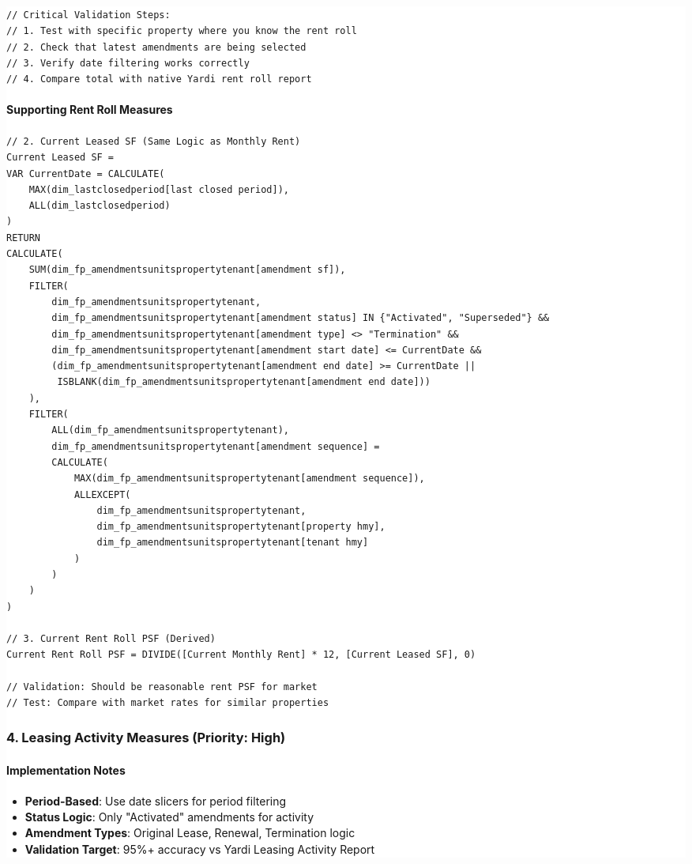 ```dax
// Critical Validation Steps:
// 1. Test with specific property where you know the rent roll
// 2. Check that latest amendments are being selected
// 3. Verify date filtering works correctly
// 4. Compare total with native Yardi rent roll report
```

#### Supporting Rent Roll Measures
```dax
// 2. Current Leased SF (Same Logic as Monthly Rent)
Current Leased SF = 
VAR CurrentDate = CALCULATE(
    MAX(dim_lastclosedperiod[last closed period]),
    ALL(dim_lastclosedperiod)
)
RETURN
CALCULATE(
    SUM(dim_fp_amendmentsunitspropertytenant[amendment sf]),
    FILTER(
        dim_fp_amendmentsunitspropertytenant,
        dim_fp_amendmentsunitspropertytenant[amendment status] IN {"Activated", "Superseded"} &&
        dim_fp_amendmentsunitspropertytenant[amendment type] <> "Termination" &&
        dim_fp_amendmentsunitspropertytenant[amendment start date] <= CurrentDate &&
        (dim_fp_amendmentsunitspropertytenant[amendment end date] >= CurrentDate || 
         ISBLANK(dim_fp_amendmentsunitspropertytenant[amendment end date]))
    ),
    FILTER(
        ALL(dim_fp_amendmentsunitspropertytenant),
        dim_fp_amendmentsunitspropertytenant[amendment sequence] = 
        CALCULATE(
            MAX(dim_fp_amendmentsunitspropertytenant[amendment sequence]),
            ALLEXCEPT(
                dim_fp_amendmentsunitspropertytenant,
                dim_fp_amendmentsunitspropertytenant[property hmy],
                dim_fp_amendmentsunitspropertytenant[tenant hmy]
            )
        )
    )
)

// 3. Current Rent Roll PSF (Derived)
Current Rent Roll PSF = DIVIDE([Current Monthly Rent] * 12, [Current Leased SF], 0)

// Validation: Should be reasonable rent PSF for market
// Test: Compare with market rates for similar properties
```

### 4. Leasing Activity Measures (Priority: High)

#### Implementation Notes
- **Period-Based**: Use date slicers for period filtering
- **Status Logic**: Only "Activated" amendments for activity
- **Amendment Types**: Original Lease, Renewal, Termination logic
- **Validation Target**: 95%+ accuracy vs Yardi Leasing Activity Report
